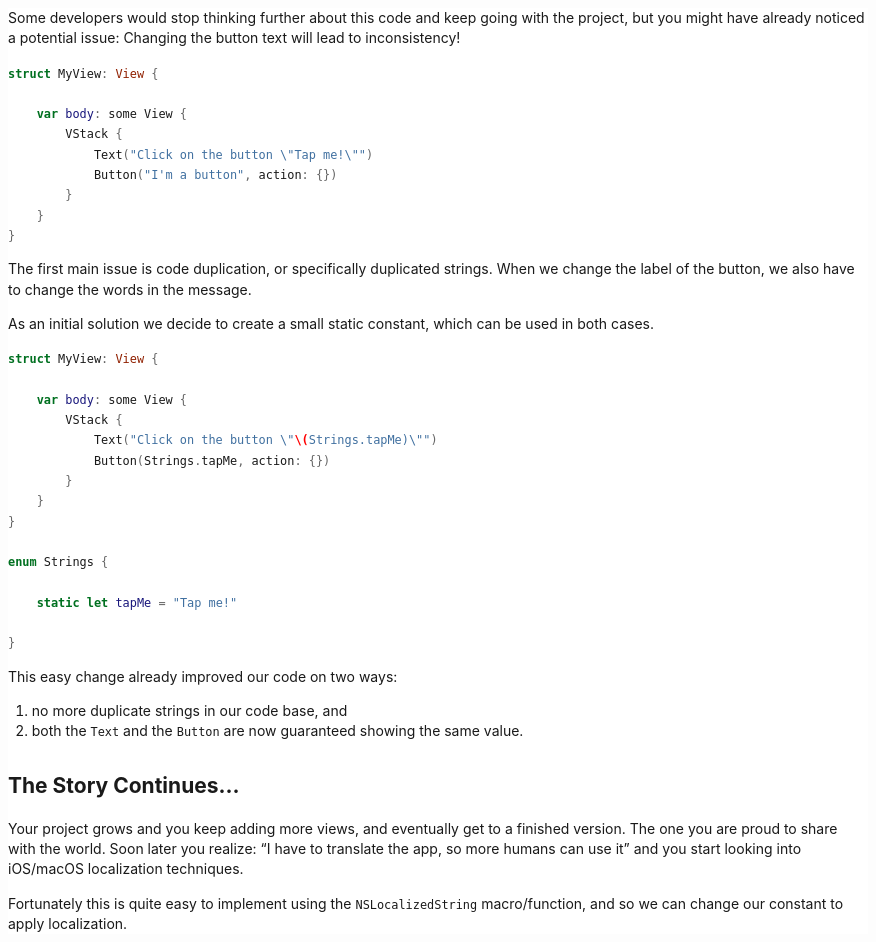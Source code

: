 Some developers would stop thinking further about this code and keep going with the project, but you might have already
noticed a potential issue: Changing the button text will lead to inconsistency!

```swift
struct MyView: View {

    var body: some View {
        VStack {
            Text("Click on the button \"Tap me!\"")
            Button("I'm a button", action: {})
        }
    }
}
```

The first main issue is code duplication, or specifically duplicated strings. When we change the label of the button, we
also have to change the words in the message.

As an initial solution we decide to create a small static constant, which can be used in both cases.

```swift
struct MyView: View {

    var body: some View {
        VStack {
            Text("Click on the button \"\(Strings.tapMe)\"")
            Button(Strings.tapMe, action: {})
        }
    }
}

enum Strings {

    static let tapMe = "Tap me!"

}
```

This easy change already improved our code on two ways:

1. no more duplicate strings in our code base, and
2. both the `Text` and the `Button` are now guaranteed showing the same value.

## The Story Continues…

Your project grows and you keep adding more views, and eventually get to a finished version. The one you are proud to
share with the world. Soon later you realize: “I have to translate the app, so more humans can use it” and you start
looking into iOS/macOS localization techniques.

Fortunately this is quite easy to implement using the `NSLocalizedString` macro/function, and so we can change our
constant to apply localization.

